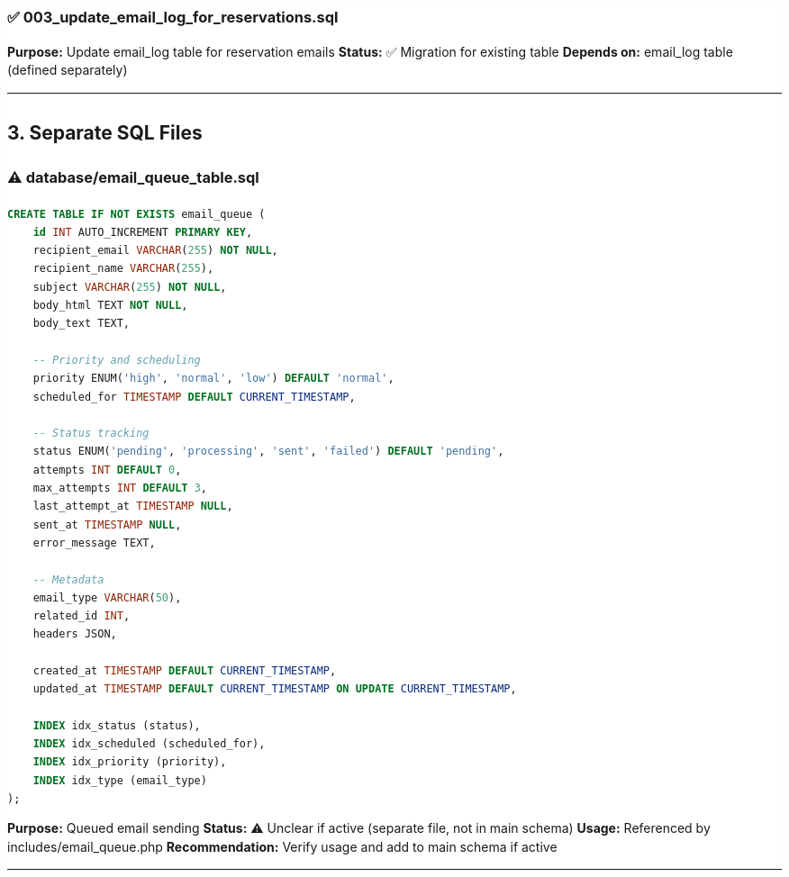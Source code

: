 
### ✅ 003_update_email_log_for_reservations.sql

**Purpose:** Update email_log table for reservation emails
**Status:** ✅ Migration for existing table
**Depends on:** email_log table (defined separately)

---

## 3. Separate SQL Files

### ⚠️ database/email_queue_table.sql

```sql
CREATE TABLE IF NOT EXISTS email_queue (
    id INT AUTO_INCREMENT PRIMARY KEY,
    recipient_email VARCHAR(255) NOT NULL,
    recipient_name VARCHAR(255),
    subject VARCHAR(255) NOT NULL,
    body_html TEXT NOT NULL,
    body_text TEXT,

    -- Priority and scheduling
    priority ENUM('high', 'normal', 'low') DEFAULT 'normal',
    scheduled_for TIMESTAMP DEFAULT CURRENT_TIMESTAMP,

    -- Status tracking
    status ENUM('pending', 'processing', 'sent', 'failed') DEFAULT 'pending',
    attempts INT DEFAULT 0,
    max_attempts INT DEFAULT 3,
    last_attempt_at TIMESTAMP NULL,
    sent_at TIMESTAMP NULL,
    error_message TEXT,

    -- Metadata
    email_type VARCHAR(50),
    related_id INT,
    headers JSON,

    created_at TIMESTAMP DEFAULT CURRENT_TIMESTAMP,
    updated_at TIMESTAMP DEFAULT CURRENT_TIMESTAMP ON UPDATE CURRENT_TIMESTAMP,

    INDEX idx_status (status),
    INDEX idx_scheduled (scheduled_for),
    INDEX idx_priority (priority),
    INDEX idx_type (email_type)
);
```

**Purpose:** Queued email sending
**Status:** ⚠️ Unclear if active (separate file, not in main schema)
**Usage:** Referenced by includes/email_queue.php
**Recommendation:** Verify usage and add to main schema if active

---